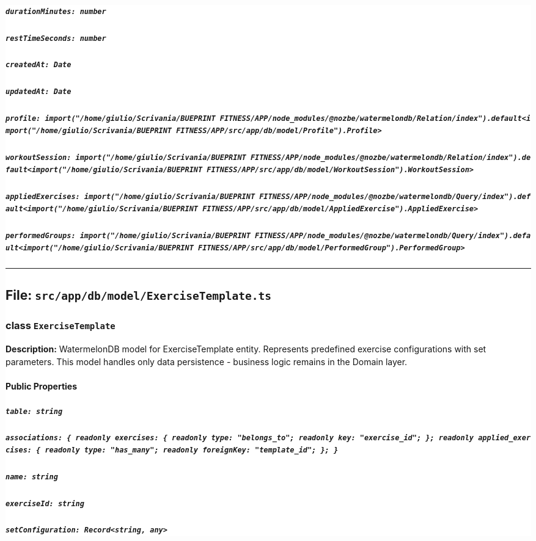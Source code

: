 ##### `durationMinutes: number`

##### `restTimeSeconds: number`

##### `createdAt: Date`

##### `updatedAt: Date`

##### `profile: import("/home/giulio/Scrivania/BUEPRINT FITNESS/APP/node_modules/@nozbe/watermelondb/Relation/index").default<import("/home/giulio/Scrivania/BUEPRINT FITNESS/APP/src/app/db/model/Profile").Profile>`

##### `workoutSession: import("/home/giulio/Scrivania/BUEPRINT FITNESS/APP/node_modules/@nozbe/watermelondb/Relation/index").default<import("/home/giulio/Scrivania/BUEPRINT FITNESS/APP/src/app/db/model/WorkoutSession").WorkoutSession>`

##### `appliedExercises: import("/home/giulio/Scrivania/BUEPRINT FITNESS/APP/node_modules/@nozbe/watermelondb/Query/index").default<import("/home/giulio/Scrivania/BUEPRINT FITNESS/APP/src/app/db/model/AppliedExercise").AppliedExercise>`

##### `performedGroups: import("/home/giulio/Scrivania/BUEPRINT FITNESS/APP/node_modules/@nozbe/watermelondb/Query/index").default<import("/home/giulio/Scrivania/BUEPRINT FITNESS/APP/src/app/db/model/PerformedGroup").PerformedGroup>`

---

## File: `src/app/db/model/ExerciseTemplate.ts`

### class `ExerciseTemplate`

**Description:**
WatermelonDB model for ExerciseTemplate entity. Represents predefined exercise configurations with set parameters. This model handles only data persistence - business logic remains in the Domain layer.

#### Public Properties

##### `table: string`

##### `associations: { readonly exercises: { readonly type: "belongs_to"; readonly key: "exercise_id"; }; readonly applied_exercises: { readonly type: "has_many"; readonly foreignKey: "template_id"; }; }`

##### `name: string`

##### `exerciseId: string`

##### `setConfiguration: Record<string, any>`
